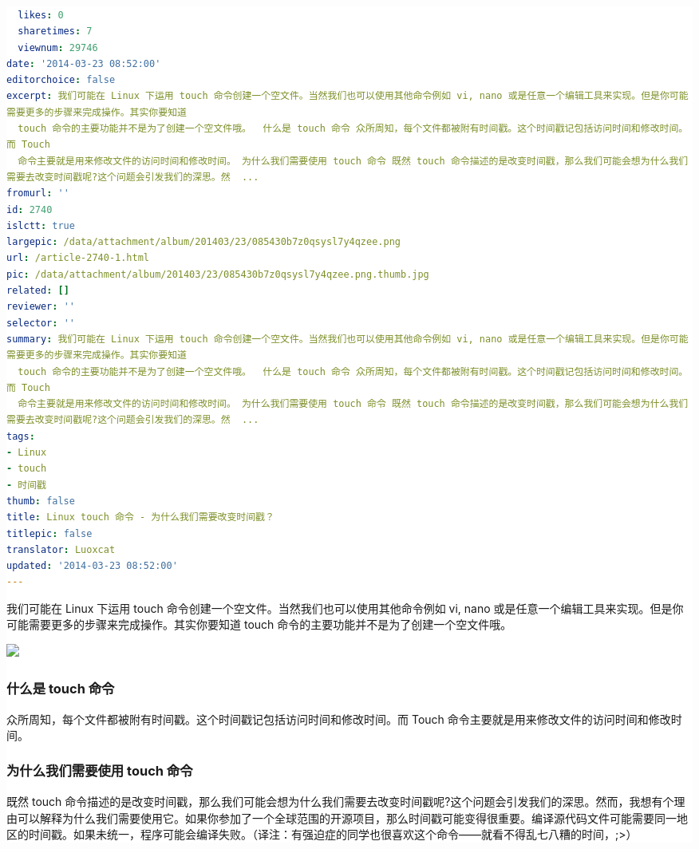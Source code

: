```yaml
  likes: 0
  sharetimes: 7
  viewnum: 29746
date: '2014-03-23 08:52:00'
editorchoice: false
excerpt: 我们可能在 Linux 下运用 touch 命令创建一个空文件。当然我们也可以使用其他命令例如 vi, nano 或是任意一个编辑工具来实现。但是你可能需要更多的步骤来完成操作。其实你要知道
  touch 命令的主要功能并不是为了创建一个空文件哦。  什么是 touch 命令 众所周知，每个文件都被附有时间戳。这个时间戳记包括访问时间和修改时间。而 Touch
  命令主要就是用来修改文件的访问时间和修改时间。 为什么我们需要使用 touch 命令 既然 touch 命令描述的是改变时间戳，那么我们可能会想为什么我们需要去改变时间戳呢?这个问题会引发我们的深思。然  ...
fromurl: ''
id: 2740
islctt: true
largepic: /data/attachment/album/201403/23/085430b7z0qsysl7y4qzee.png
url: /article-2740-1.html
pic: /data/attachment/album/201403/23/085430b7z0qsysl7y4qzee.png.thumb.jpg
related: []
reviewer: ''
selector: ''
summary: 我们可能在 Linux 下运用 touch 命令创建一个空文件。当然我们也可以使用其他命令例如 vi, nano 或是任意一个编辑工具来实现。但是你可能需要更多的步骤来完成操作。其实你要知道
  touch 命令的主要功能并不是为了创建一个空文件哦。  什么是 touch 命令 众所周知，每个文件都被附有时间戳。这个时间戳记包括访问时间和修改时间。而 Touch
  命令主要就是用来修改文件的访问时间和修改时间。 为什么我们需要使用 touch 命令 既然 touch 命令描述的是改变时间戳，那么我们可能会想为什么我们需要去改变时间戳呢?这个问题会引发我们的深思。然  ...
tags:
- Linux
- touch
- 时间戳
thumb: false
title: Linux touch 命令 - 为什么我们需要改变时间戳？
titlepic: false
translator: Luoxcat
updated: '2014-03-23 08:52:00'
---
```


我们可能在 Linux 下运用 touch 命令创建一个空文件。当然我们也可以使用其他命令例如 vi, nano 或是任意一个编辑工具来实现。但是你可能需要更多的步骤来完成操作。其实你要知道 touch 命令的主要功能并不是为了创建一个空文件哦。


 ![](/data/attachment/album/201403/23/085430b7z0qsysl7y4qzee.png)


### 什么是 touch 命令


众所周知，每个文件都被附有时间戳。这个时间戳记包括访问时间和修改时间。而 Touch 命令主要就是用来修改文件的访问时间和修改时间。


### 为什么我们需要使用 touch 命令


既然 touch 命令描述的是改变时间戳，那么我们可能会想为什么我们需要去改变时间戳呢?这个问题会引发我们的深思。然而，我想有个理由可以解释为什么我们需要使用它。如果你参加了一个全球范围的开源项目，那么时间戳可能变得很重要。编译源代码文件可能需要同一地区的时间戳。如果未统一，程序可能会编译失败。（译注：有强迫症的同学也很喜欢这个命令——就看不得乱七八糟的时间，;>）
